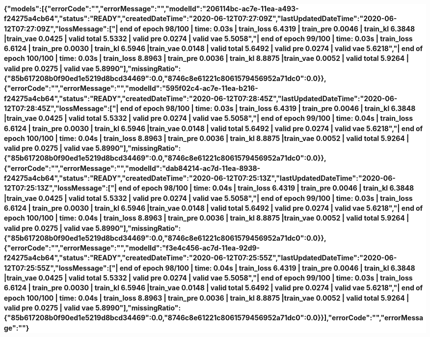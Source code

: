 #### {"models":[{"errorCode":"","errorMessage":"","modelId":"206114bc-ac7e-11ea-a493-f24275a4cb64","status":"READY","createdDateTime":"2020-06-12T07:27:09Z","lastUpdatedDateTime":"2020-06-12T07:27:09Z","lossMessage":["| end of epoch  98/100 | time:  0.03s | train_loss 6.4319 | train_pre 0.0046 | train_kl 6.3848 |train_vae 0.0425 | valid total 5.5332 | valid pre 0.0274 | valid vae  5.5058","| end of epoch  99/100 | time:  0.03s | train_loss 6.6124 | train_pre 0.0030 | train_kl 6.5946 |train_vae 0.0148 | valid total 5.6492 | valid pre 0.0274 | valid vae  5.6218","| end of epoch 100/100 | time:  0.03s | train_loss 8.8963 | train_pre 0.0036 | train_kl 8.8875 |train_vae 0.0052 | valid total 5.9264 | valid pre 0.0275 | valid vae  5.8990"],"missingRatio":{"85b617208b0f90ed1e5219d8bcd34469":0.0,"8746c8e61221c8061579456952a71dc0":0.0}},{"errorCode":"","errorMessage":"","modelId":"595f02c4-ac7e-11ea-b216-f24275a4cb64","status":"READY","createdDateTime":"2020-06-12T07:28:45Z","lastUpdatedDateTime":"2020-06-12T07:28:45Z","lossMessage":["| end of epoch  98/100 | time:  0.03s | train_loss 6.4319 | train_pre 0.0046 | train_kl 6.3848 |train_vae 0.0425 | valid total 5.5332 | valid pre 0.0274 | valid vae  5.5058","| end of epoch  99/100 | time:  0.04s | train_loss 6.6124 | train_pre 0.0030 | train_kl 6.5946 |train_vae 0.0148 | valid total 5.6492 | valid pre 0.0274 | valid vae  5.6218","| end of epoch 100/100 | time:  0.04s | train_loss 8.8963 | train_pre 0.0036 | train_kl 8.8875 |train_vae 0.0052 | valid total 5.9264 | valid pre 0.0275 | valid vae  5.8990"],"missingRatio":{"85b617208b0f90ed1e5219d8bcd34469":0.0,"8746c8e61221c8061579456952a71dc0":0.0}},{"errorCode":"","errorMessage":"","modelId":"dab84214-ac7d-11ea-8938-f24275a4cb64","status":"READY","createdDateTime":"2020-06-12T07:25:13Z","lastUpdatedDateTime":"2020-06-12T07:25:13Z","lossMessage":["| end of epoch  98/100 | time:  0.04s | train_loss 6.4319 | train_pre 0.0046 | train_kl 6.3848 |train_vae 0.0425 | valid total 5.5332 | valid pre 0.0274 | valid vae  5.5058","| end of epoch  99/100 | time:  0.03s | train_loss 6.6124 | train_pre 0.0030 | train_kl 6.5946 |train_vae 0.0148 | valid total 5.6492 | valid pre 0.0274 | valid vae  5.6218","| end of epoch 100/100 | time:  0.04s | train_loss 8.8963 | train_pre 0.0036 | train_kl 8.8875 |train_vae 0.0052 | valid total 5.9264 | valid pre 0.0275 | valid vae  5.8990"],"missingRatio":{"85b617208b0f90ed1e5219d8bcd34469":0.0,"8746c8e61221c8061579456952a71dc0":0.0}},{"errorCode":"","errorMessage":"","modelId":"f3e4c456-ac7d-11ea-92d9-f24275a4cb64","status":"READY","createdDateTime":"2020-06-12T07:25:55Z","lastUpdatedDateTime":"2020-06-12T07:25:55Z","lossMessage":["| end of epoch  98/100 | time:  0.04s | train_loss 6.4319 | train_pre 0.0046 | train_kl 6.3848 |train_vae 0.0425 | valid total 5.5332 | valid pre 0.0274 | valid vae  5.5058","| end of epoch  99/100 | time:  0.03s | train_loss 6.6124 | train_pre 0.0030 | train_kl 6.5946 |train_vae 0.0148 | valid total 5.6492 | valid pre 0.0274 | valid vae  5.6218","| end of epoch 100/100 | time:  0.04s | train_loss 8.8963 | train_pre 0.0036 | train_kl 8.8875 |train_vae 0.0052 | valid total 5.9264 | valid pre 0.0275 | valid vae  5.8990"],"missingRatio":{"85b617208b0f90ed1e5219d8bcd34469":0.0,"8746c8e61221c8061579456952a71dc0":0.0}}],"errorCode":"","errorMessage":""}
